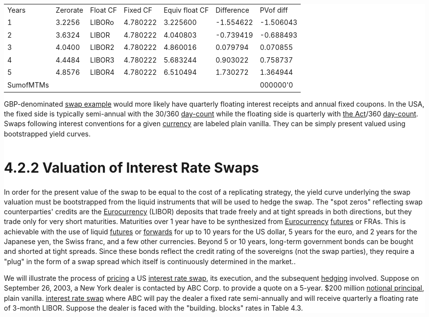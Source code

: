 
<html><body><table><tr><td>Years</td><td>Zerorate</td><td>Float CF</td><td>Fixed CF</td><td>Equiv float CF</td><td>Difference</td><td>PVof diff</td></tr><tr><td>1</td><td>3.2256</td><td>LIBORo</td><td>4.780222</td><td>3.225600</td><td>-1.554622</td><td>-1.506043</td></tr><tr><td>2</td><td>3.6324</td><td>LIBOR</td><td>4.780222</td><td>4.040803</td><td>-0.739419</td><td>-0.688493</td></tr><tr><td>3</td><td>4.0400</td><td>LIBOR2</td><td>4.780222</td><td>4.860016</td><td>0.079794</td><td>0.070855</td></tr><tr><td>4</td><td>4.4484</td><td>LIBOR3</td><td>4.780222</td><td>5.683244</td><td>0.903022</td><td>0.758737</td></tr><tr><td>5</td><td>4.8576</td><td>LIBOR4</td><td>4.780222</td><td>6.510494</td><td>1.730272</td><td>1.364944</td></tr><tr><td>SumofMTMs</td><td></td><td></td><td></td><td></td><td></td><td>000000'0</td></tr></table></body></html>  

GBP-denominated [swap example](../../../../Course%20Notes/Python/QuantLib-Python/Modeling%20Vanilla%20Interest%20Rate%20Swaps%20Using%20QuantLib%20Python.md) would more likely have quarterly floating interest receipts and annual fixed coupons. In the USA, the fixed side is typically semi-annual with the 30/360 [day-count](../Chapter%202%20-%20Spot%20Markets/Intra-Year%20Compounding%20and%20Day-Count.md) while the floating side is quarterly with [the Act](../../../../Financial%20Markets%20and%20Institutions/III.%20Liquidity%20of%20Assets/Class%209-%20Bailouts%20and%20Bank%20Failures/The%20Dodd%20Frank%20Act%20and%20Its%20Impact.md)/360 [day-count](../Chapter%202%20-%20Spot%20Markets/Intra-Year%20Compounding%20and%20Day-Count.md). Swaps following interest conventions for a given [currency](../../../../Financial%20Instruments/Lecture%20Notes-%20Financial%20Instruments/Teaching%20Note%201-%20Forward%20Rates%20Agreement/Forwards%20and%20Futures%20Notes.md) are labeled plain vanilla. They can be simply present valued using bootstrapped yield curves.  

# 4.2.2 Valuation of Interest Rate Swaps  

In order for the present value of the swap to be equal to the cost of a replicating strategy, the yield curve underlying the swap valuation must be bootstrapped from the liquid instruments that will be used to hedge the swap. The "spot zeros" reflecting swap counterparties' credits are the [Eurocurrency](../../../../International%20Finance/The%20Eurocurrency%20and%20Eurobond%20Markets%20Annotations.md) (LIBOR) deposits that trade freely and at tight spreads in both directions, but they trade only for very short maturities. Maturities over 1 year have to be synthesized from [Eurocurrency](../../../../International%20Finance/The%20Eurocurrency%20and%20Eurobond%20Markets%20Annotations.md) [futures](../Chapter%203%20-%20Futures%20Markets/Futures%20Not%20Subject%20to%20Cash-And-Carry.md) or FRAs. This is achievable with the use of liquid [futures](../Chapter%203%20-%20Futures%20Markets/Futures%20Not%20Subject%20to%20Cash-And-Carry.md) or [forwards](../../../Financial%20Asset%20Pricing%20Theory%20Overview/Chapter%2012%20-%20Derivatives/Forwards%20and%20Futures.md) for up to 10 years for the US dollar, 5 years for the euro, and 2 years for the Japanese yen, the Swiss franc, and a few other currencies. Beyond 5 or 10 years, long-term government bonds can be bought and shorted at tight spreads. Since these bonds reflect the credit rating of the sovereigns (not the swap parties), they require a "plug" in the form of a swap spread which itself is continuously determined in the market..  

We will illustrate the process of [pricing](../../../Fixed%20Income%20Securities%20Tools%20for%20Today's%20Markets/Chapter%207/Arbitrage%20Pricing%20of%20Derivatives.md) a US [interest rate swap](../../../../Financial%20Engineering/Primer%20on%20Interest%20Rate%20Swaps.md), its execution, and the subsequent [hedging](../../../Fixed%20Income%20Securities%20Tools%20for%20Today's%20Markets/Chapter%205/Key%20Rates%20O1s%20Durations%20and%20Hedging.md) involved. Suppose on September 26, 2003, a New York dealer is contacted by ABC Corp. to provide a quote on a 5-year. $\$200$ million [notional principal](Fundamentals%20of%20Swaps.md), plain vanilla. [interest rate swap](../../../../Financial%20Engineering/Primer%20on%20Interest%20Rate%20Swaps.md) where ABC will pay the dealer a fixed rate semi-annually and will receive quarterly a floating rate of 3-month LIBOR. Suppose the dealer is faced with the "building. blocks" rates in Table 4.3.  
